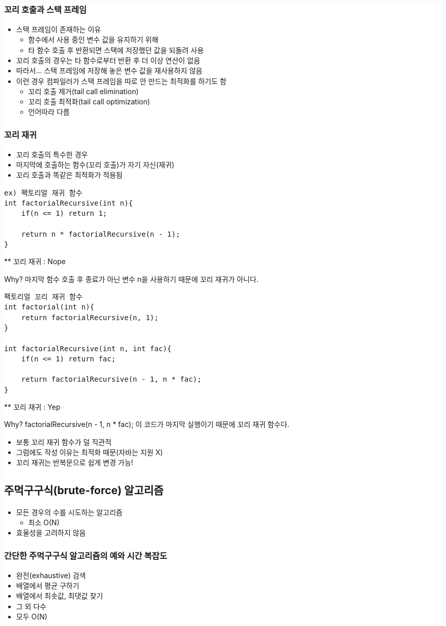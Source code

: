 ### 꼬리 호출과 스택 프레임
- 스택 프레임이 존재하는 이유
    - 함수에서 사용 중인 변수 값을 유지하기 위해
    - 타 함수 호출 후 반환되면 스택에 저장했던 값을 되돌려 사용
- 꼬리 호출의 경우는 타 함수로부터 반환 후 더 이상 연산이 없음
- 따라서... 스택 프레임에 저장해 놓은 변수 값을 재사용하지 않음
- 이런 경우 컴파일러가 스택 프레임을 따로 안 만드는 최적화를 하기도 함
    - 꼬리 호출 제거(tail call elimination)
    - 꼬리 호출 최적화(tail call optimization)
    - 언어따라 다름

### 꼬리 재귀
- 꼬리 호출의 특수한 경우
- 마지막에 호출하는 함수(꼬리 호출)가 자기 자신(재귀)
- 꼬리 호출과 똑같은 최적화가 적용됨

<pre>
ex) 팩토리얼 재귀 함수
int factorialRecursive(int n){
    if(n <= 1) return 1;

    return n * factorialRecursive(n - 1);
}
</pre>
** 꼬리 재귀 : Nope

Why? 마지막 함수 호출 후 종료가 아닌 변수 n을 사용하기 때문에 꼬리 재귀가 아니다.

<pre>
팩토리얼 꼬리 재귀 함수
int factorial(int n){
    return factorialRecursive(n, 1);
}

int factorialRecursive(int n, int fac){
    if(n <= 1) return fac;

    return factorialRecursive(n - 1, n * fac);
}
</pre>
** 꼬리 재귀 : Yep

Why? factorialRecursive(n - 1, n * fac); 이 코드가 마지막 실행이기 때문에 꼬리 재귀 함수다.

- 보통 꼬리 재귀 함수가 덜 직관적
- 그럼에도 작성 이유는 최적화 때문(자바는 지원 X)
- 꼬리 재귀는 반복문으로 쉽게 변경 가능!

## 주먹구구식(brute-force) 알고리즘
- 모든 경우의 수를 시도하는 알고리즘
  - 최소 O(N)
- 효율성을 고려하지 않음

### 간단한 주먹구구식 알고리즘의 예와 시간 복잡도
- 완전(exhaustive) 검색
- 배열에서 평균 구하기
- 배열에서 최솟값, 최댓값 찾기
- 그 외 다수
- 모두 O(N)
